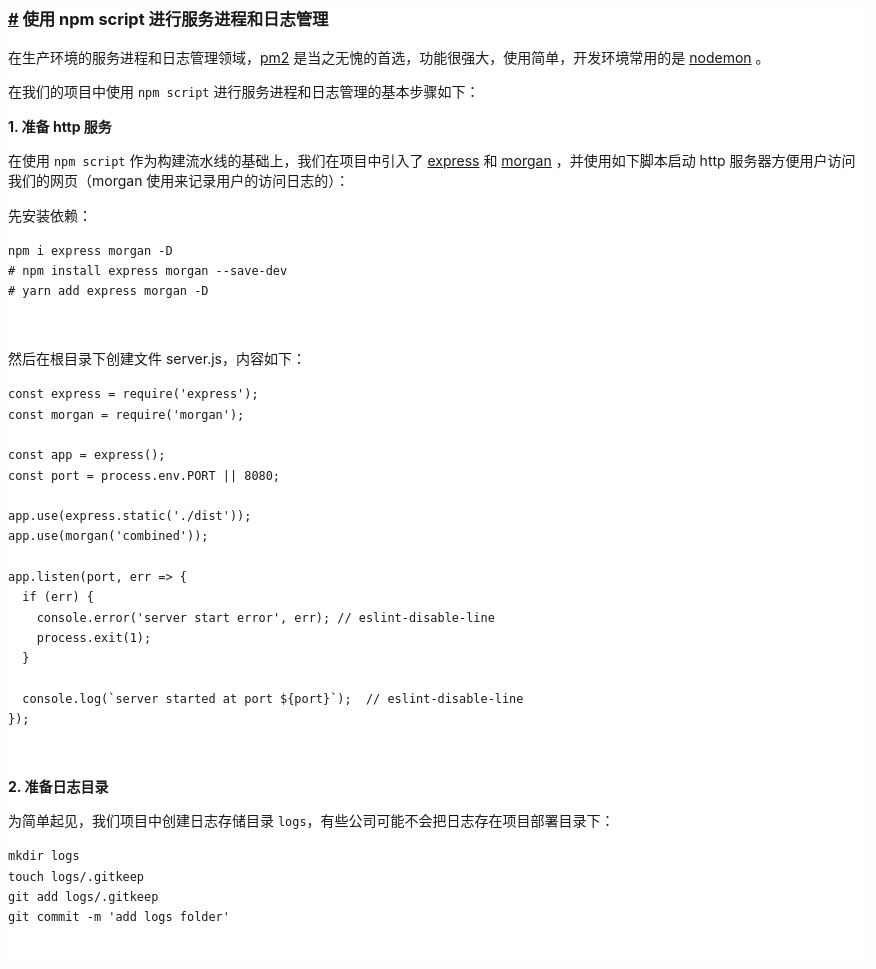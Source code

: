 ### [#](#使用-npm-script-进行服务进程和日志管理) 使用 npm script 进行服务进程和日志管理

在生产环境的服务进程和日志管理领域，[pm2](http://pm2.keymetrics.io) 是当之无愧的首选，功能很强大，使用简单，开发环境常用的是 [nodemon](https://www.npmjs.com/package/nodemon) 。

在我们的项目中使用 `npm script` 进行服务进程和日志管理的基本步骤如下：

**1\. 准备 http 服务**

在使用 `npm script` 作为构建流水线的基础上，我们在项目中引入了 [express](https://www.npmjs.com/package/express) 和 [morgan](https://www.npmjs.com/package/morgan) ，并使用如下脚本启动 http 服务器方便用户访问我们的网页（morgan 使用来记录用户的访问日志的）：

先安装依赖：

    npm i express morgan -D
    # npm install express morgan --save-dev
    # yarn add express morgan -D


​    

然后在根目录下创建文件 server.js，内容如下：

    const express = require('express');
    const morgan = require('morgan');
    
    const app = express();
    const port = process.env.PORT || 8080;
    
    app.use(express.static('./dist'));
    app.use(morgan('combined'));
    
    app.listen(port, err => {
      if (err) {
        console.error('server start error', err); // eslint-disable-line
        process.exit(1);
      }
    
      console.log(`server started at port ${port}`);  // eslint-disable-line
    });


​    

**2\. 准备日志目录**

为简单起见，我们项目中创建日志存储目录 `logs`，有些公司可能不会把日志存在项目部署目录下：

    mkdir logs
    touch logs/.gitkeep
    git add logs/.gitkeep
    git commit -m 'add logs folder'


​    
